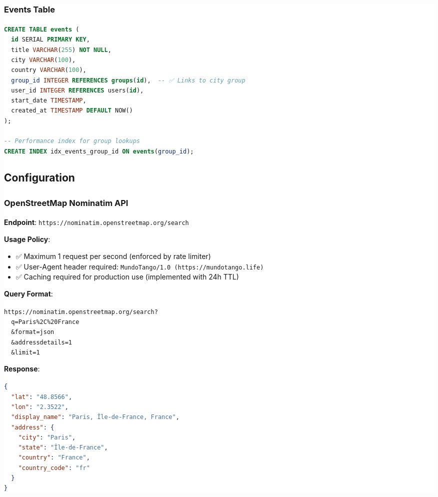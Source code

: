 ### Events Table

```sql
CREATE TABLE events (
  id SERIAL PRIMARY KEY,
  title VARCHAR(255) NOT NULL,
  city VARCHAR(100),
  country VARCHAR(100),
  group_id INTEGER REFERENCES groups(id),  -- ✅ Links to city group
  user_id INTEGER REFERENCES users(id),
  start_date TIMESTAMP,
  created_at TIMESTAMP DEFAULT NOW()
);

-- Performance index for group lookups
CREATE INDEX idx_events_group_id ON events(group_id);
```

## Configuration

### OpenStreetMap Nominatim API

**Endpoint**: `https://nominatim.openstreetmap.org/search`

**Usage Policy**:
- ✅ Maximum 1 request per second (enforced by rate limiter)
- ✅ User-Agent header required: `MundoTango/1.0 (https://mundotango.life)`
- ✅ Caching required for production use (implemented with 24h TTL)

**Query Format**:
```
https://nominatim.openstreetmap.org/search?
  q=Paris%2C%20France
  &format=json
  &addressdetails=1
  &limit=1
```

**Response**:
```json
{
  "lat": "48.8566",
  "lon": "2.3522",
  "display_name": "Paris, Île-de-France, France",
  "address": {
    "city": "Paris",
    "state": "Île-de-France",
    "country": "France",
    "country_code": "fr"
  }
}
```
